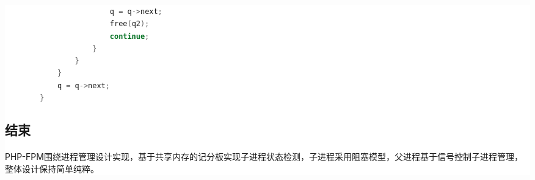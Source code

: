 ```c
						q = q->next;
						free(q2);
						continue;
					}
				}
			}
			q = q->next;
		}
```


## 结束

PHP-FPM围绕进程管理设计实现，基于共享内存的记分板实现子进程状态检测，子进程采用阻塞模型，父进程基于信号控制子进程管理，整体设计保持简单纯粹。



